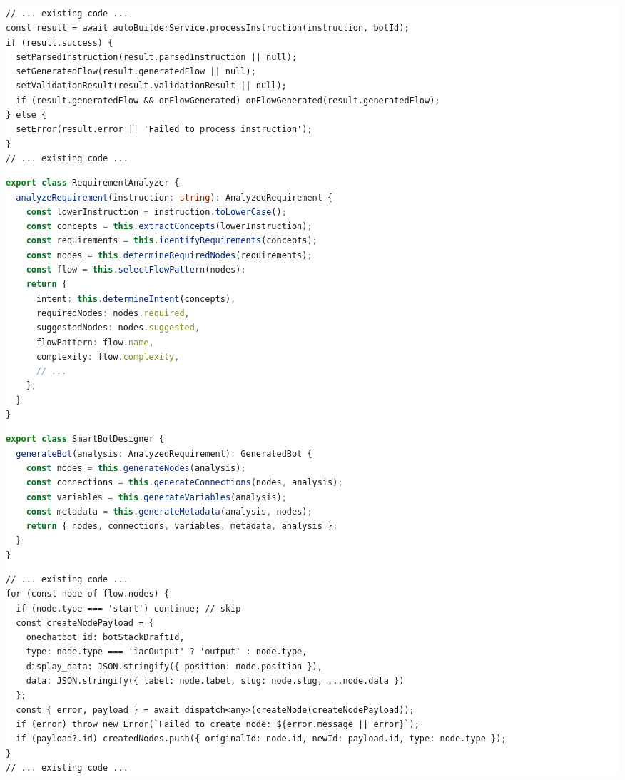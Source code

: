 ```typescriptreact
// ... existing code ...
const result = await autoBuilderService.processInstruction(instruction, botId);
if (result.success) {
  setParsedInstruction(result.parsedInstruction || null);
  setGeneratedFlow(result.generatedFlow || null);
  setValidationResult(result.validationResult || null);
  if (result.generatedFlow && onFlowGenerated) onFlowGenerated(result.generatedFlow);
} else {
  setError(result.error || 'Failed to process instruction');
}
// ... existing code ...
```

```typescript
export class RequirementAnalyzer {
  analyzeRequirement(instruction: string): AnalyzedRequirement {
    const lowerInstruction = instruction.toLowerCase();
    const concepts = this.extractConcepts(lowerInstruction);
    const requirements = this.identifyRequirements(concepts);
    const nodes = this.determineRequiredNodes(requirements);
    const flow = this.selectFlowPattern(nodes);
    return {
      intent: this.determineIntent(concepts),
      requiredNodes: nodes.required,
      suggestedNodes: nodes.suggested,
      flowPattern: flow.name,
      complexity: flow.complexity,
      // ...
    };
  }
}
```

```typescript
export class SmartBotDesigner {
  generateBot(analysis: AnalyzedRequirement): GeneratedBot {
    const nodes = this.generateNodes(analysis);
    const connections = this.generateConnections(nodes, analysis);
    const variables = this.generateVariables(analysis);
    const metadata = this.generateMetadata(analysis, nodes);
    return { nodes, connections, variables, metadata, analysis };
  }
}
```

```typescriptreact
// ... existing code ...
for (const node of flow.nodes) {
  if (node.type === 'start') continue; // skip
  const createNodePayload = {
    onechatbot_id: botStackDraftId,
    type: node.type === 'iacOutput' ? 'output' : node.type,
    display_data: JSON.stringify({ position: node.position }),
    data: JSON.stringify({ label: node.label, slug: node.slug, ...node.data })
  };
  const { error, payload } = await dispatch<any>(createNode(createNodePayload));
  if (error) throw new Error(`Failed to create node: ${error.message || error}`);
  if (payload?.id) createdNodes.push({ originalId: node.id, newId: payload.id, type: node.type });
}
// ... existing code ...
```
